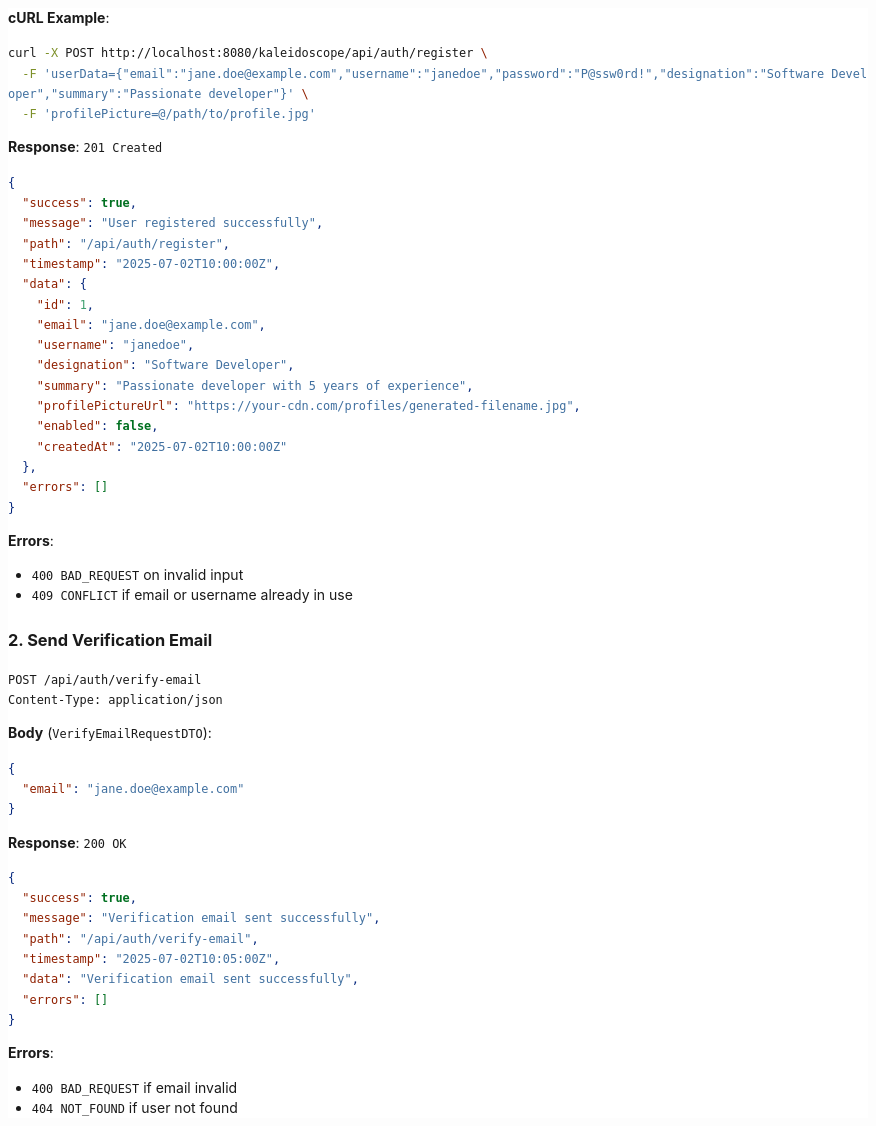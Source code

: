**cURL Example**:
```bash
curl -X POST http://localhost:8080/kaleidoscope/api/auth/register \
  -F 'userData={"email":"jane.doe@example.com","username":"janedoe","password":"P@ssw0rd!","designation":"Software Developer","summary":"Passionate developer"}' \
  -F 'profilePicture=@/path/to/profile.jpg'
```

**Response**: `201 Created`
```json
{
  "success": true,
  "message": "User registered successfully",
  "path": "/api/auth/register",
  "timestamp": "2025-07-02T10:00:00Z",
  "data": {
    "id": 1,
    "email": "jane.doe@example.com",
    "username": "janedoe",
    "designation": "Software Developer",
    "summary": "Passionate developer with 5 years of experience",
    "profilePictureUrl": "https://your-cdn.com/profiles/generated-filename.jpg",
    "enabled": false,
    "createdAt": "2025-07-02T10:00:00Z"
  },
  "errors": []
}
```
**Errors**:
- `400 BAD_REQUEST` on invalid input
- `409 CONFLICT` if email or username already in use

### 2. Send Verification Email
```
POST /api/auth/verify-email
Content-Type: application/json
```
**Body** (`VerifyEmailRequestDTO`):
```json
{
  "email": "jane.doe@example.com"
}
```
**Response**: `200 OK`
```json
{
  "success": true,
  "message": "Verification email sent successfully",
  "path": "/api/auth/verify-email",
  "timestamp": "2025-07-02T10:05:00Z",
  "data": "Verification email sent successfully",
  "errors": []
}
```
**Errors**:
- `400 BAD_REQUEST` if email invalid
- `404 NOT_FOUND` if user not found
